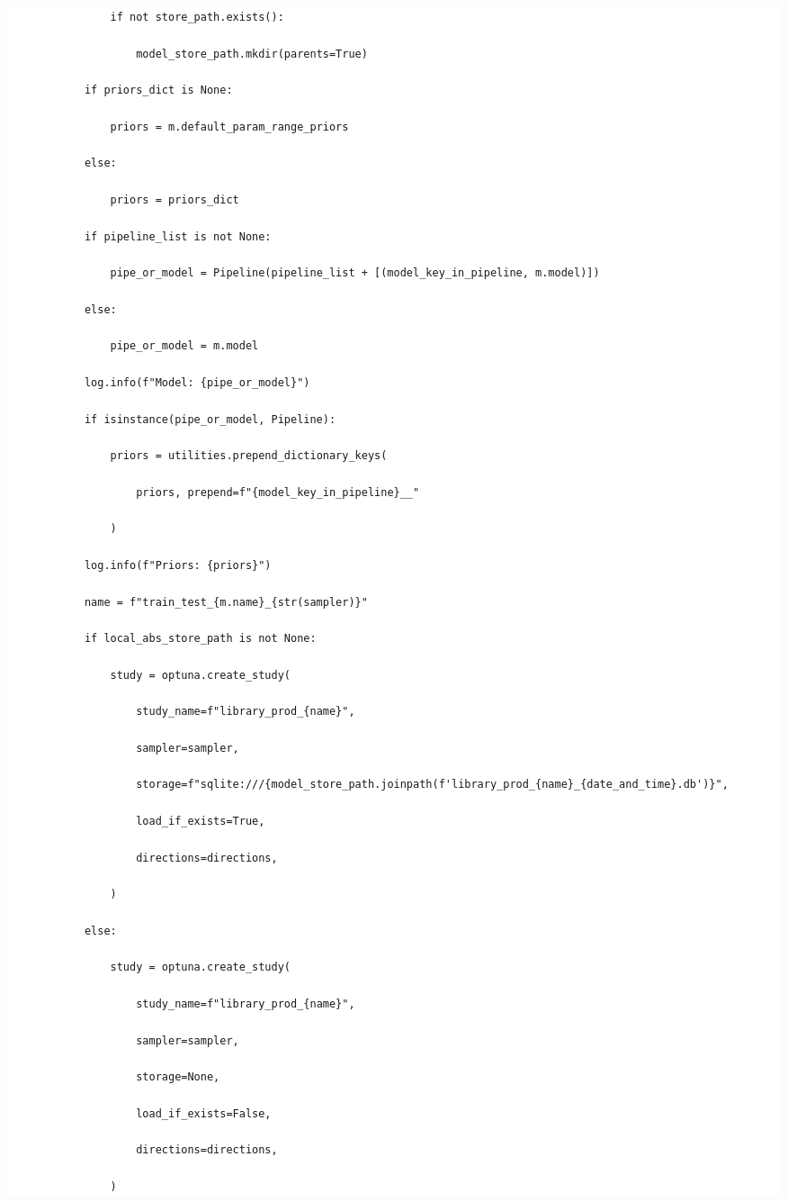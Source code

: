                     if not store_path.exists():

                        model_store_path.mkdir(parents=True)

                if priors_dict is None:

                    priors = m.default_param_range_priors

                else:

                    priors = priors_dict

                if pipeline_list is not None:

                    pipe_or_model = Pipeline(pipeline_list + [(model_key_in_pipeline, m.model)])

                else:

                    pipe_or_model = m.model

                log.info(f"Model: {pipe_or_model}")

                if isinstance(pipe_or_model, Pipeline):

                    priors = utilities.prepend_dictionary_keys(

                        priors, prepend=f"{model_key_in_pipeline}__"

                    )

                log.info(f"Priors: {priors}")

                name = f"train_test_{m.name}_{str(sampler)}"

                if local_abs_store_path is not None:

                    study = optuna.create_study(

                        study_name=f"library_prod_{name}",

                        sampler=sampler,

                        storage=f"sqlite:///{model_store_path.joinpath(f'library_prod_{name}_{date_and_time}.db')}",

                        load_if_exists=True,

                        directions=directions,

                    )

                else:

                    study = optuna.create_study(

                        study_name=f"library_prod_{name}",

                        sampler=sampler,

                        storage=None,

                        load_if_exists=False,

                        directions=directions,

                    )
